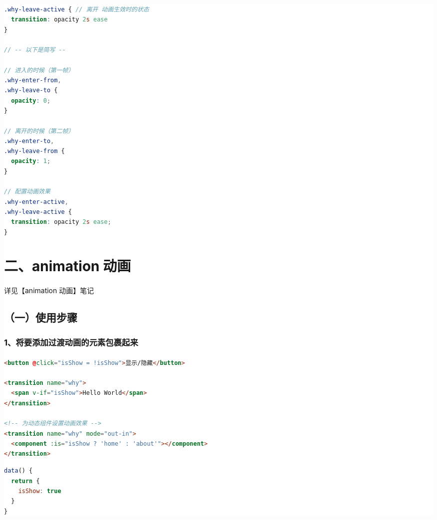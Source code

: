   ```scss
  .why-leave-active { // 离开 动画生效时的状态
    transition: opacity 2s ease
  }
  
  // -- 以下是简写 --

  // 进入的时候（第一帧）
  .why-enter-from,
  .why-leave-to {
    opacity: 0;
  }

  // 离开的时候（第二帧）
  .why-enter-to,
  .why-leave-from {
    opacity: 1;
  }

  // 配置动画效果
  .why-enter-active,
  .why-leave-active {
    transition: opacity 2s ease;
  }
  ```

# 二、animation 动画
  详见【animation 动画】笔记

  ## （一）使用步骤
  ### 1、将要添加过渡动画的元素包裹起来
  ```html
  <button @click="isShow = !isShow">显示/隐藏</button>

  <transition name="why">
    <span v-if="isShow">Hello World</span>
  </transition>

  <!-- 为动态组件设置动画效果 -->
  <transition name="why" mode="out-in">
    <component :is="isShow ? 'home' : 'about'"></component>
  </transition>
  ```

  ```js
  data() {
    return {
      isShow: true
    }
  }
  ```

